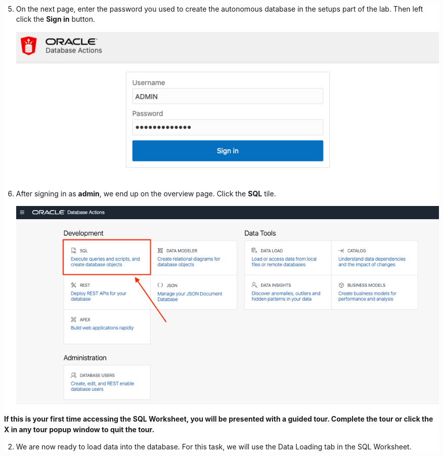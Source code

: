 5. On the next page, enter the password you used to create the autonomous database in the setups part of the lab. Then left click the **Sign in** button.

    ![Database Actions sign in](./images/sdw-6.png)

6. After signing in as **admin**, we end up on the overview page. Click the **SQL** tile.

    ![Database Actions Home Page, Click SQL tile](./images/sdw-15.png)

**If this is your first time accessing the SQL Worksheet, you will be presented with a guided tour. Complete the tour or click the X in any tour popup window to quit the tour.**

2. We are now ready to load data into the database. For this task, we will use the Data Loading tab in the SQL Worksheet.
